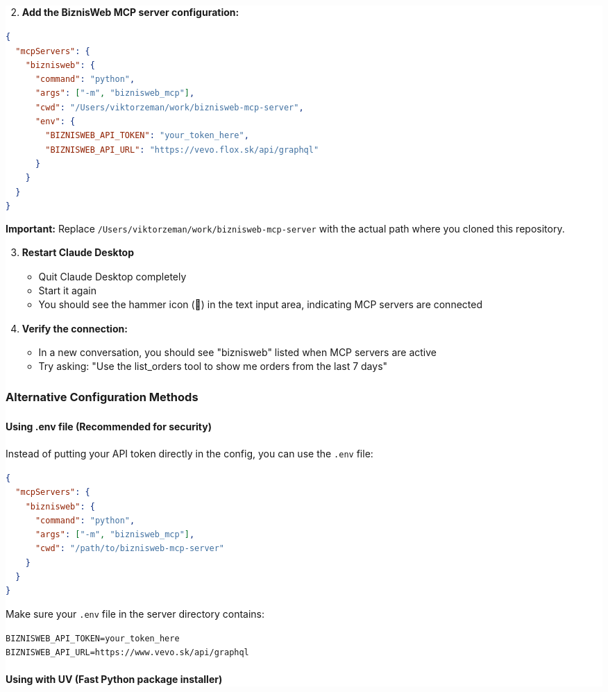 2. **Add the BiznisWeb MCP server configuration:**

```json
{
  "mcpServers": {
    "biznisweb": {
      "command": "python",
      "args": ["-m", "biznisweb_mcp"],
      "cwd": "/Users/viktorzeman/work/biznisweb-mcp-server",
      "env": {
        "BIZNISWEB_API_TOKEN": "your_token_here",
        "BIZNISWEB_API_URL": "https://vevo.flox.sk/api/graphql"
      }
    }
  }
}
```

   **Important:** Replace `/Users/viktorzeman/work/biznisweb-mcp-server` with the actual path where you cloned this repository.

3. **Restart Claude Desktop**
   - Quit Claude Desktop completely
   - Start it again
   - You should see the hammer icon (🔨) in the text input area, indicating MCP servers are connected

4. **Verify the connection:**
   - In a new conversation, you should see "biznisweb" listed when MCP servers are active
   - Try asking: "Use the list_orders tool to show me orders from the last 7 days"

### Alternative Configuration Methods

#### Using .env file (Recommended for security)

Instead of putting your API token directly in the config, you can use the `.env` file:

```json
{
  "mcpServers": {
    "biznisweb": {
      "command": "python",
      "args": ["-m", "biznisweb_mcp"],
      "cwd": "/path/to/biznisweb-mcp-server"
    }
  }
}
```

Make sure your `.env` file in the server directory contains:
```
BIZNISWEB_API_TOKEN=your_token_here
BIZNISWEB_API_URL=https://www.vevo.sk/api/graphql
```

#### Using with UV (Fast Python package installer)
